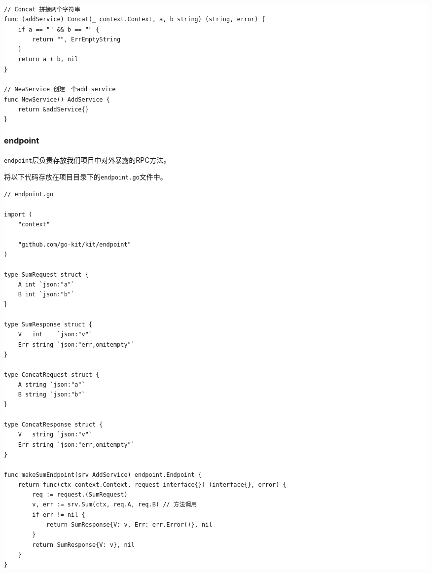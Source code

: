     // Concat 拼接两个字符串
    func (addService) Concat(_ context.Context, a, b string) (string, error) {
    	if a == "" && b == "" {
    		return "", ErrEmptyString
    	}
    	return a + b, nil
    }
    
    // NewService 创建一个add service
    func NewService() AddService {
    	return &addService{}
    }


### endpoint

`endpoint`层负责存放我们项目中对外暴露的RPC方法。

将以下代码存放在项目目录下的`endpoint.go`文件中。

    // endpoint.go
    
    import (
    	"context"
    
    	"github.com/go-kit/kit/endpoint"
    )
    
    type SumRequest struct {
    	A int `json:"a"`
    	B int `json:"b"`
    }
    
    type SumResponse struct {
    	V   int    `json:"v"`
    	Err string `json:"err,omitempty"`
    }
    
    type ConcatRequest struct {
    	A string `json:"a"`
    	B string `json:"b"`
    }
    
    type ConcatResponse struct {
    	V   string `json:"v"`
    	Err string `json:"err,omitempty"`
    }
    
    func makeSumEndpoint(srv AddService) endpoint.Endpoint {
    	return func(ctx context.Context, request interface{}) (interface{}, error) {
    		req := request.(SumRequest)
    		v, err := srv.Sum(ctx, req.A, req.B) // 方法调用
    		if err != nil {
    			return SumResponse{V: v, Err: err.Error()}, nil
    		}
    		return SumResponse{V: v}, nil
    	}
    }
    